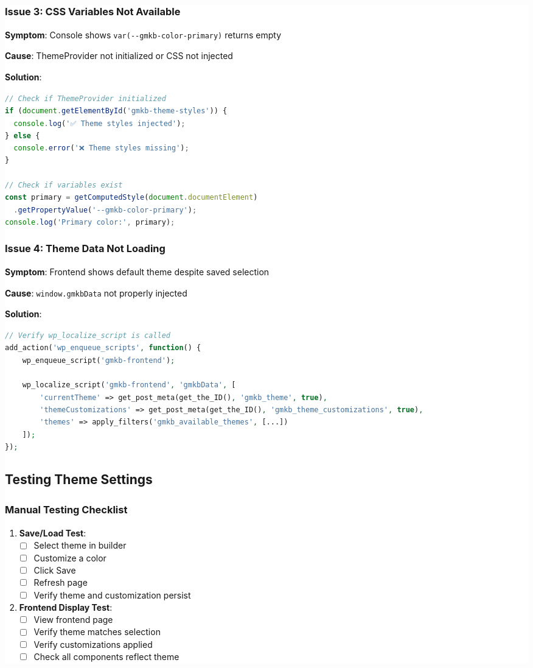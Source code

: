 ### Issue 3: CSS Variables Not Available

**Symptom**: Console shows `var(--gmkb-color-primary)` returns empty

**Cause**: ThemeProvider not initialized or CSS not injected

**Solution**:
```javascript
// Check if ThemeProvider initialized
if (document.getElementById('gmkb-theme-styles')) {
  console.log('✅ Theme styles injected');
} else {
  console.error('❌ Theme styles missing');
}

// Check if variables exist
const primary = getComputedStyle(document.documentElement)
  .getPropertyValue('--gmkb-color-primary');
console.log('Primary color:', primary);
```

### Issue 4: Theme Data Not Loading

**Symptom**: Frontend shows default theme despite saved selection

**Cause**: `window.gmkbData` not properly injected

**Solution**:
```php
// Verify wp_localize_script is called
add_action('wp_enqueue_scripts', function() {
    wp_enqueue_script('gmkb-frontend');
    
    wp_localize_script('gmkb-frontend', 'gmkbData', [
        'currentTheme' => get_post_meta(get_the_ID(), 'gmkb_theme', true),
        'themeCustomizations' => get_post_meta(get_the_ID(), 'gmkb_theme_customizations', true),
        'themes' => apply_filters('gmkb_available_themes', [...])
    ]);
});
```

## Testing Theme Settings

### Manual Testing Checklist

1. **Save/Load Test**:
   - [ ] Select theme in builder
   - [ ] Customize a color
   - [ ] Click Save
   - [ ] Refresh page
   - [ ] Verify theme and customization persist

2. **Frontend Display Test**:
   - [ ] View frontend page
   - [ ] Verify theme matches selection
   - [ ] Verify customizations applied
   - [ ] Check all components reflect theme
